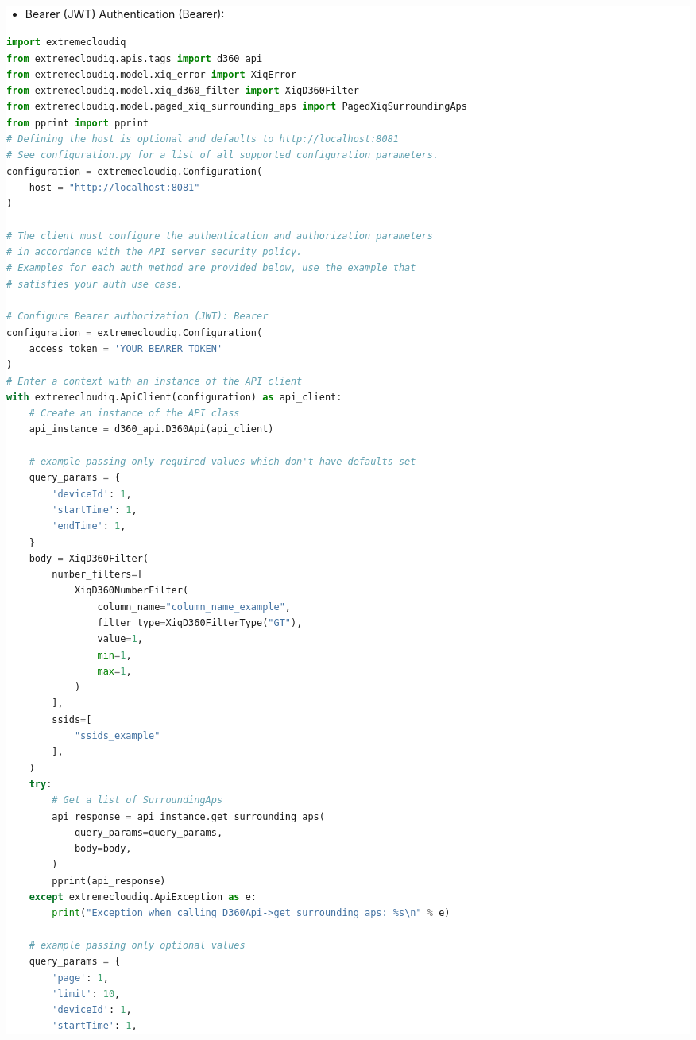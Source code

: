 * Bearer (JWT) Authentication (Bearer):
```python
import extremecloudiq
from extremecloudiq.apis.tags import d360_api
from extremecloudiq.model.xiq_error import XiqError
from extremecloudiq.model.xiq_d360_filter import XiqD360Filter
from extremecloudiq.model.paged_xiq_surrounding_aps import PagedXiqSurroundingAps
from pprint import pprint
# Defining the host is optional and defaults to http://localhost:8081
# See configuration.py for a list of all supported configuration parameters.
configuration = extremecloudiq.Configuration(
    host = "http://localhost:8081"
)

# The client must configure the authentication and authorization parameters
# in accordance with the API server security policy.
# Examples for each auth method are provided below, use the example that
# satisfies your auth use case.

# Configure Bearer authorization (JWT): Bearer
configuration = extremecloudiq.Configuration(
    access_token = 'YOUR_BEARER_TOKEN'
)
# Enter a context with an instance of the API client
with extremecloudiq.ApiClient(configuration) as api_client:
    # Create an instance of the API class
    api_instance = d360_api.D360Api(api_client)

    # example passing only required values which don't have defaults set
    query_params = {
        'deviceId': 1,
        'startTime': 1,
        'endTime': 1,
    }
    body = XiqD360Filter(
        number_filters=[
            XiqD360NumberFilter(
                column_name="column_name_example",
                filter_type=XiqD360FilterType("GT"),
                value=1,
                min=1,
                max=1,
            )
        ],
        ssids=[
            "ssids_example"
        ],
    )
    try:
        # Get a list of SurroundingAps
        api_response = api_instance.get_surrounding_aps(
            query_params=query_params,
            body=body,
        )
        pprint(api_response)
    except extremecloudiq.ApiException as e:
        print("Exception when calling D360Api->get_surrounding_aps: %s\n" % e)

    # example passing only optional values
    query_params = {
        'page': 1,
        'limit': 10,
        'deviceId': 1,
        'startTime': 1,
```